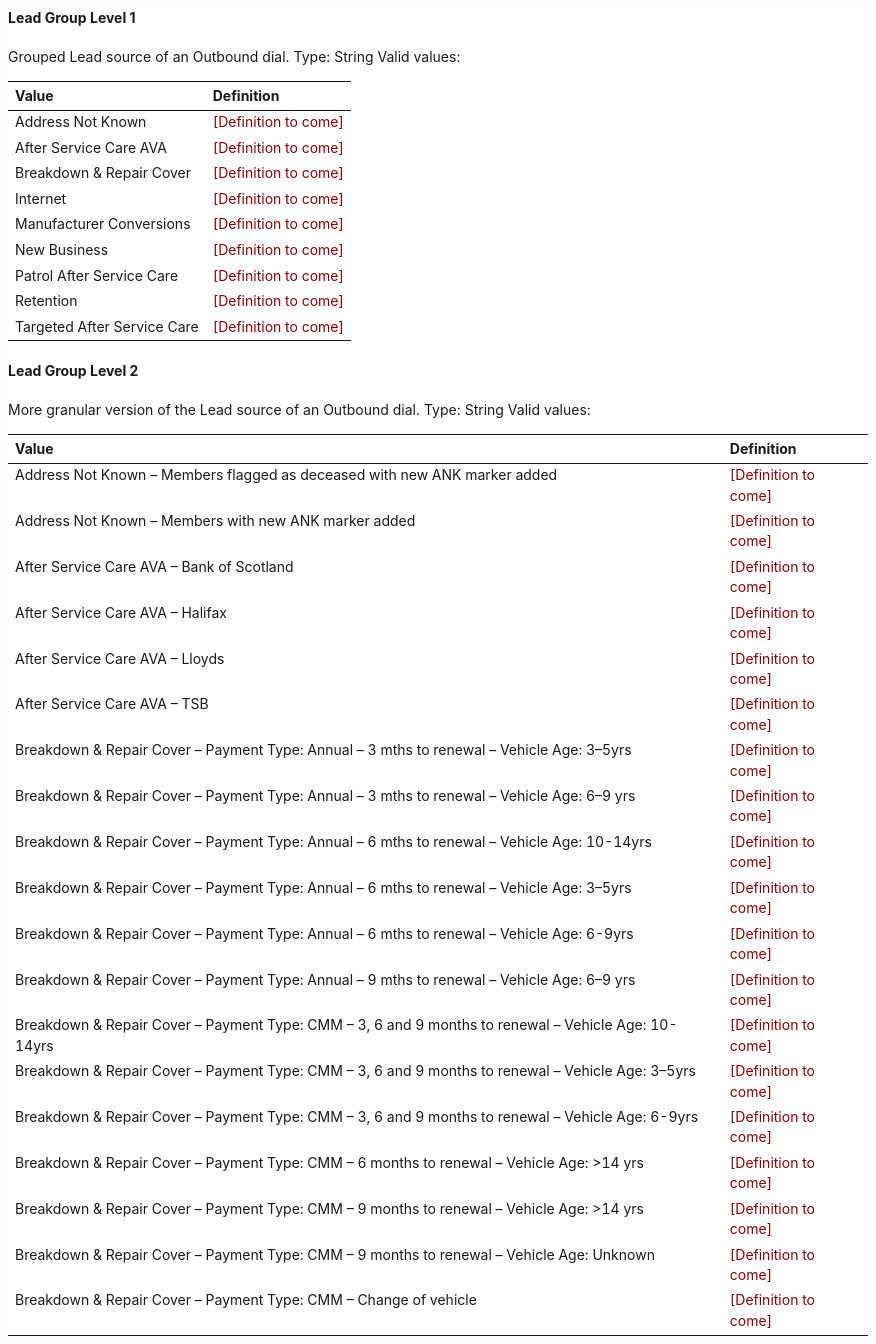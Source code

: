 
#### Lead Group Level 1
Grouped Lead source of an Outbound dial.
Type: String
Valid values:

| Value                      | Definition                                              |
|:---------------------------|:--------------------------------------------------------|
| Address Not Known | <span style="color:DarkRed">[Definition to come]</span> |
| After Service Care AVA | <span style="color:DarkRed">[Definition to come]</span> |
| Breakdown & Repair Cover | <span style="color:DarkRed">[Definition to come]</span> |
| Internet | <span style="color:DarkRed">[Definition to come]</span> |
| Manufacturer Conversions | <span style="color:DarkRed">[Definition to come]</span> |
| New Business | <span style="color:DarkRed">[Definition to come]</span> |
| Patrol After Service Care | <span style="color:DarkRed">[Definition to come]</span> |
| Retention | <span style="color:DarkRed">[Definition to come]</span> |
| Targeted After Service Care | <span style="color:DarkRed">[Definition to come]</span> |


#### Lead Group Level 2
More granular version of the Lead source of an Outbound dial.
Type: String
Valid values:

| Value                      | Definition                                              |
|:---------------------------|:--------------------------------------------------------|
| Address Not Known – Members flagged as deceased with new ANK marker added | <span style="color:DarkRed">[Definition to come]</span> |
| Address Not Known – Members with new ANK marker added | <span style="color:DarkRed">[Definition to come]</span> |
| After Service Care AVA – Bank of Scotland | <span style="color:DarkRed">[Definition to come]</span> |
| After Service Care AVA – Halifax | <span style="color:DarkRed">[Definition to come]</span> |
| After Service Care AVA – Lloyds | <span style="color:DarkRed">[Definition to come]</span> |
| After Service Care AVA – TSB | <span style="color:DarkRed">[Definition to come]</span> |
| Breakdown & Repair Cover – Payment Type: Annual – 3 mths to renewal – Vehicle Age: 3–5yrs | <span style="color:DarkRed">[Definition to come]</span> |
| Breakdown & Repair Cover – Payment Type: Annual – 3 mths to renewal – Vehicle Age: 6–9 yrs | <span style="color:DarkRed">[Definition to come]</span> |
| Breakdown & Repair Cover – Payment Type: Annual – 6 mths to renewal – Vehicle Age: 10-14yrs | <span style="color:DarkRed">[Definition to come]</span> |
| Breakdown & Repair Cover – Payment Type: Annual – 6 mths to renewal – Vehicle Age: 3–5yrs | <span style="color:DarkRed">[Definition to come]</span> |
| Breakdown & Repair Cover – Payment Type: Annual – 6 mths to renewal – Vehicle Age: 6-9yrs | <span style="color:DarkRed">[Definition to come]</span> |
| Breakdown & Repair Cover – Payment Type: Annual – 9 mths to renewal – Vehicle Age: 6–9 yrs | <span style="color:DarkRed">[Definition to come]</span> |
| Breakdown & Repair Cover – Payment Type: CMM – 3, 6 and 9 months to renewal – Vehicle Age: 10-14yrs | <span style="color:DarkRed">[Definition to come]</span> |
| Breakdown & Repair Cover – Payment Type: CMM – 3, 6 and 9 months to renewal – Vehicle Age: 3–5yrs | <span style="color:DarkRed">[Definition to come]</span> |
| Breakdown & Repair Cover – Payment Type: CMM – 3, 6 and 9 months to renewal – Vehicle Age: 6-9yrs | <span style="color:DarkRed">[Definition to come]</span> |
| Breakdown & Repair Cover – Payment Type: CMM – 6 months to renewal – Vehicle Age: >14 yrs | <span style="color:DarkRed">[Definition to come]</span> |
| Breakdown & Repair Cover – Payment Type: CMM – 9 months to renewal – Vehicle Age: >14 yrs | <span style="color:DarkRed">[Definition to come]</span> |
| Breakdown & Repair Cover – Payment Type: CMM – 9 months to renewal – Vehicle Age: Unknown | <span style="color:DarkRed">[Definition to come]</span> |
| Breakdown & Repair Cover – Payment Type: CMM – Change of vehicle | <span style="color:DarkRed">[Definition to come]</span> |